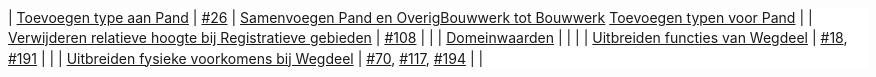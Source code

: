 | [Toevoegen type aan Pand](https://geonovum.github.io/IMGeo2018/wijzigingsvoorstel/#toevoegen-type-aan-pand)                                                                                                                                               | [\#26](https://github.com/Geonovum/IMGeo2018/issues/26)                                                                                                                                                                                                                                                                                                                                                             | [Samenvoegen Pand en OverigBouwwerk tot Bouwwerk](https://geonovum.github.io/IMGeo2018/wijzigingsvoorstel/#samenvoegen-pand-en-overigbouwwerk-tot-bouwwerk) [Toevoegen typen voor Pand](https://geonovum.github.io/IMGeo2018/wijzigingsvoorstel/#typen-voor-pand)                                                                                                                                   |
| [Verwijderen relatieve hoogte bij Registratieve gebieden](https://geonovum.github.io/IMGeo2018/wijzigingsvoorstel/#verwijderen-relatieve-hoogte-bij-registratieve-gebieden)                                                                               | [\#108](https://github.com/Geonovum/IMGeo2018/issues/108)                                                                                                                                                                                                                                                                                                                                                           |                                                                                                                                                                                                                                                                                                                                                                                                     |
| [Domeinwaarden](https://geonovum.github.io/IMGeo2018/wijzigingsvoorstel/#opnemen-definitie-maaiveld-in-bgt-catalogus)                                                                                                                                     |                                                                                                                                                                                                                                                                                                                                                                                                                     |                                                                                                                                                                                                                                                                                                                                                                                                     |
| [Uitbreiden functies van Wegdeel](https://geonovum.github.io/IMGeo2018/wijzigingsvoorstel/#functies-van-wegdeel)                                                                                                                                          | [\#18](https://github.com/Geonovum/IMGeo2018/issues/18), [\#191](https://github.com/Geonovum/IMGeo2018/issues/191)                                                                                                                                                                                                                                                                                                  |                                                                                                                                                                                                                                                                                                                                                                                                     |
| [Uitbreiden fysieke voorkomens bij Wegdeel](https://geonovum.github.io/IMGeo2018/wijzigingsvoorstel/#fysieke-voorkomens-bij-wegdeel)                                                                                                                      | [\#70](https://github.com/Geonovum/IMGeo2018/issues/70), [\#117](https://github.com/Geonovum/IMGeo2018/issues/117), [\#194](https://github.com/Geonovum/IMGeo2018/issues/194)                                                                                                                                                                                                                                       |                                                                                                                                                                                                                                                                                                                                                                                                     |
